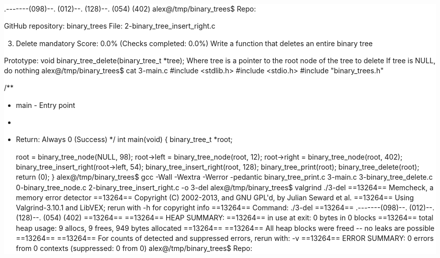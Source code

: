  .-------(098)--.
(012)--.       (128)--.
     (054)          (402)
alex@/tmp/binary_trees$
Repo:

GitHub repository: binary_trees
File: 2-binary_tree_insert_right.c
     
3. Delete
mandatory
Score: 0.0% (Checks completed: 0.0%)
Write a function that deletes an entire binary tree

Prototype: void binary_tree_delete(binary_tree_t *tree);
Where tree is a pointer to the root node of the tree to delete
If tree is NULL, do nothing
alex@/tmp/binary_trees$ cat 3-main.c 
#include <stdlib.h>
#include <stdio.h>
#include "binary_trees.h"

/**
 * main - Entry point
 *
 * Return: Always 0 (Success)
 */
int main(void)
{
    binary_tree_t *root;

    root = binary_tree_node(NULL, 98);
    root->left = binary_tree_node(root, 12);
    root->right = binary_tree_node(root, 402);
    binary_tree_insert_right(root->left, 54);
    binary_tree_insert_right(root, 128);
    binary_tree_print(root);
    binary_tree_delete(root);
    return (0);
}
alex@/tmp/binary_trees$ gcc -Wall -Wextra -Werror -pedantic binary_tree_print.c 3-main.c 3-binary_tree_delete.c 0-binary_tree_node.c 2-binary_tree_insert_right.c -o 3-del
alex@/tmp/binary_trees$ valgrind ./3-del
==13264== Memcheck, a memory error detector
==13264== Copyright (C) 2002-2013, and GNU GPL'd, by Julian Seward et al.
==13264== Using Valgrind-3.10.1 and LibVEX; rerun with -h for copyright info
==13264== Command: ./3-del
==13264== 
  .-------(098)--.
(012)--.       (128)--.
     (054)          (402)
==13264== 
==13264== HEAP SUMMARY:
==13264==     in use at exit: 0 bytes in 0 blocks
==13264==   total heap usage: 9 allocs, 9 frees, 949 bytes allocated
==13264== 
==13264== All heap blocks were freed -- no leaks are possible
==13264== 
==13264== For counts of detected and suppressed errors, rerun with: -v
==13264== ERROR SUMMARY: 0 errors from 0 contexts (suppressed: 0 from 0)
alex@/tmp/binary_trees$
Repo:
